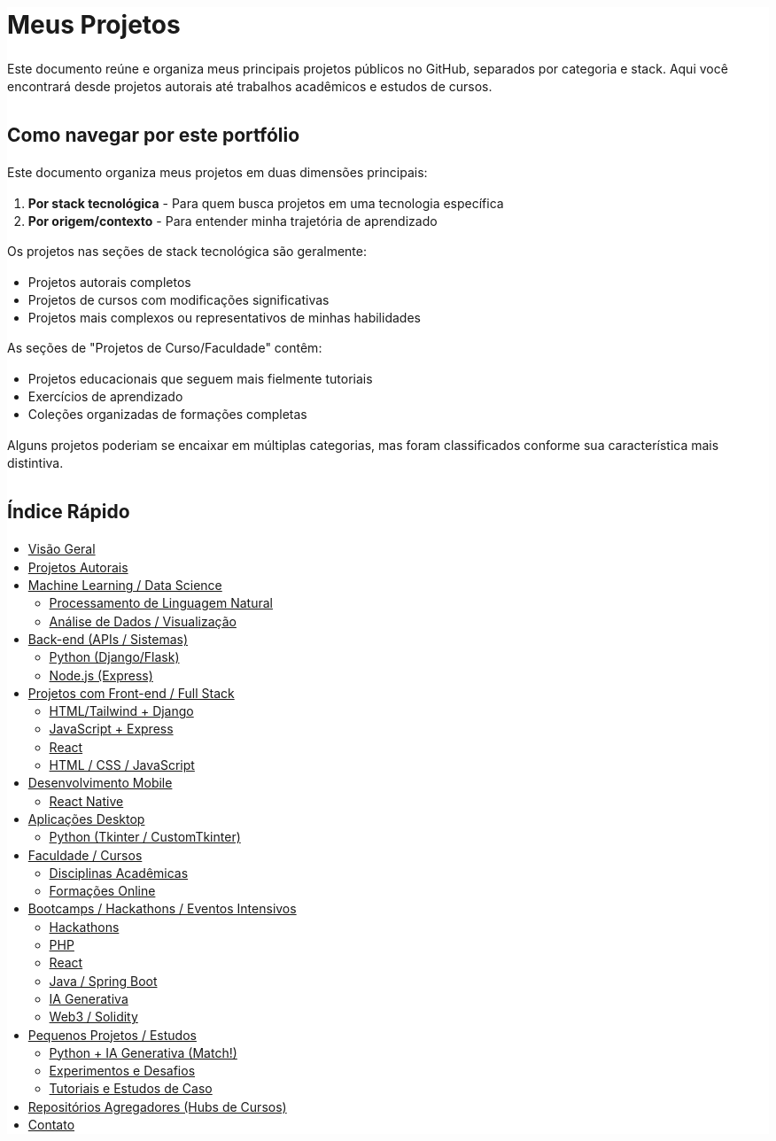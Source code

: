 # Meus Projetos

Este documento reúne e organiza meus principais projetos públicos no GitHub, separados por categoria e stack. Aqui você encontrará desde projetos autorais até trabalhos acadêmicos e estudos de cursos.

## Como navegar por este portfólio

Este documento organiza meus projetos em duas dimensões principais:

1. **Por stack tecnológica** - Para quem busca projetos em uma tecnologia específica
2. **Por origem/contexto** - Para entender minha trajetória de aprendizado

Os projetos nas seções de stack tecnológica são geralmente:
- Projetos autorais completos
- Projetos de cursos com modificações significativas
- Projetos mais complexos ou representativos de minhas habilidades

As seções de "Projetos de Curso/Faculdade" contêm:
- Projetos educacionais que seguem mais fielmente tutoriais
- Exercícios de aprendizado
- Coleções organizadas de formações completas

Alguns projetos poderiam se encaixar em múltiplas categorias, mas foram classificados conforme sua característica mais distintiva.

## Índice Rápido
- [Visão Geral](#visão-geral)
- [Projetos Autorais](#projetos-autorais)
- [Machine Learning / Data Science](#machine-learning--data-science)
  - [Processamento de Linguagem Natural](#processamento-de-linguagem-natural)
  - [Análise de Dados / Visualização](#análise-de-dados--visualização)
- [Back-end (APIs / Sistemas)](#back-end-apis--sistemas)
  - [Python (Django/Flask)](#python-djangoflask)
  - [Node.js (Express)](#nodejs-express)
- [Projetos com Front-end / Full Stack](#projetos-com-front-end--full-stack)
  - [HTML/Tailwind + Django](#htmltailwind--django)
  - [JavaScript + Express](#javascript-puro--express)
  - [React](#react)
  - [HTML / CSS / JavaScript](#html--css--javascript)
- [Desenvolvimento Mobile](#desenvolvimento-mobile)
  - [React Native](#react-native)  
- [Aplicações Desktop](#aplicações-desktop)
  - [Python (Tkinter / CustomTkinter)](#python-tkinter)
- [Faculdade / Cursos](#faculdade--cursos)
  - [Disciplinas Acadêmicas](#disciplinas-acadêmicas)
  - [Formações Online](#formações-online)
- [Bootcamps / Hackathons / Eventos Intensivos](#bootcamps--hackathons--eventos-intensivos)
  - [Hackathons](#hackathon)  
  - [PHP](#php)
  - [React](#react-bootcamps)
  - [Java / Spring Boot](#java--spring-boot)
  - [IA Generativa](#ia-generativa--produção-de-conteúdo-com-ia)
  - [Web3 / Solidity](#solidity-web3)
- [Pequenos Projetos / Estudos](#pequenos-projetos--estudos)
  - [Python + IA Generativa (Match!)](#programação-assistida-por-ia-programa-match)
  - [Experimentos e Desafios](#experimentos-e-desafios)
  - [Tutoriais e Estudos de Caso](#tutoriais-e-estudos-de-caso)
- [Repositórios Agregadores (Hubs de Cursos)](#repositórios-agregadores-hubs-de-cursos)
- [Contato](#contato)
